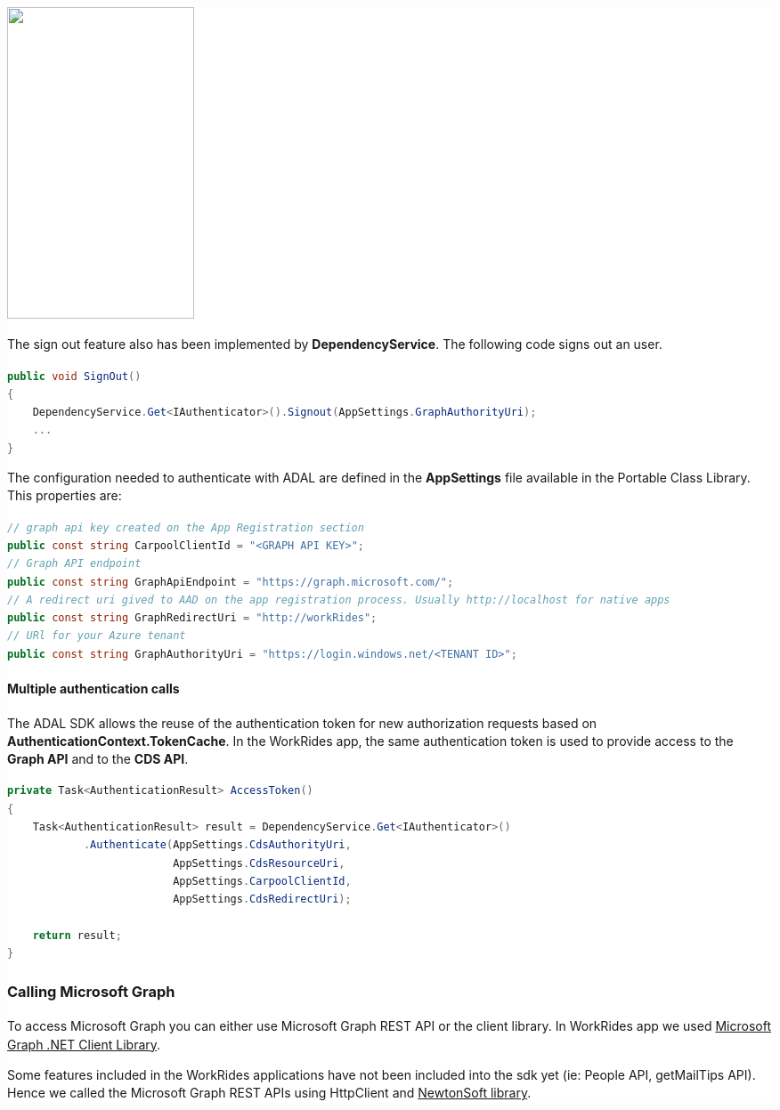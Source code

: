 <img src="../media/adal_authentication.png" Height="350" Width="210" />

The sign out feature also has been implemented by **DependencyService**. The following code signs out an user. 

```csharp
public void SignOut()
{
    DependencyService.Get<IAuthenticator>().Signout(AppSettings.GraphAuthorityUri);
    ...
}
```

The configuration needed to authenticate with ADAL are defined in the **AppSettings** file available in the Portable Class Library. This properties are:

```csharp
// graph api key created on the App Registration section
public const string CarpoolClientId = "<GRAPH API KEY>";
// Graph API endpoint
public const string GraphApiEndpoint = "https://graph.microsoft.com/";
// A redirect uri gived to AAD on the app registration process. Usually http://localhost for native apps
public const string GraphRedirectUri = "http://workRides";
// URl for your Azure tenant 
public const string GraphAuthorityUri = "https://login.windows.net/<TENANT ID>";
```

#### Multiple authentication calls
The ADAL SDK allows the reuse of the authentication token for new authorization requests based on **AuthenticationContext.TokenCache**. In the WorkRides app, the same authentication token is used to provide access to the **Graph API** and to the **CDS API**.

```csharp
private Task<AuthenticationResult> AccessToken()
{
    Task<AuthenticationResult> result = DependencyService.Get<IAuthenticator>()
            .Authenticate(AppSettings.CdsAuthorityUri, 
                          AppSettings.CdsResourceUri, 
                          AppSettings.CarpoolClientId, 
                          AppSettings.CdsRedirectUri);

    return result;
}
```

### Calling Microsoft Graph
To access Microsoft Graph you can either use Microsoft Graph REST API or 
the client library. In WorkRides app we used [Microsoft Graph .NET Client Library](https://github.com/microsoftgraph/msgraph-sdk-dotnet). 

Some features included in the WorkRides applications have not been included into the sdk yet (ie: People API, getMailTips API). Hence we called the Microsoft Graph REST APIs using HttpClient and [NewtonSoft library](https://github.com/JamesNK/Newtonsoft.Json/).
